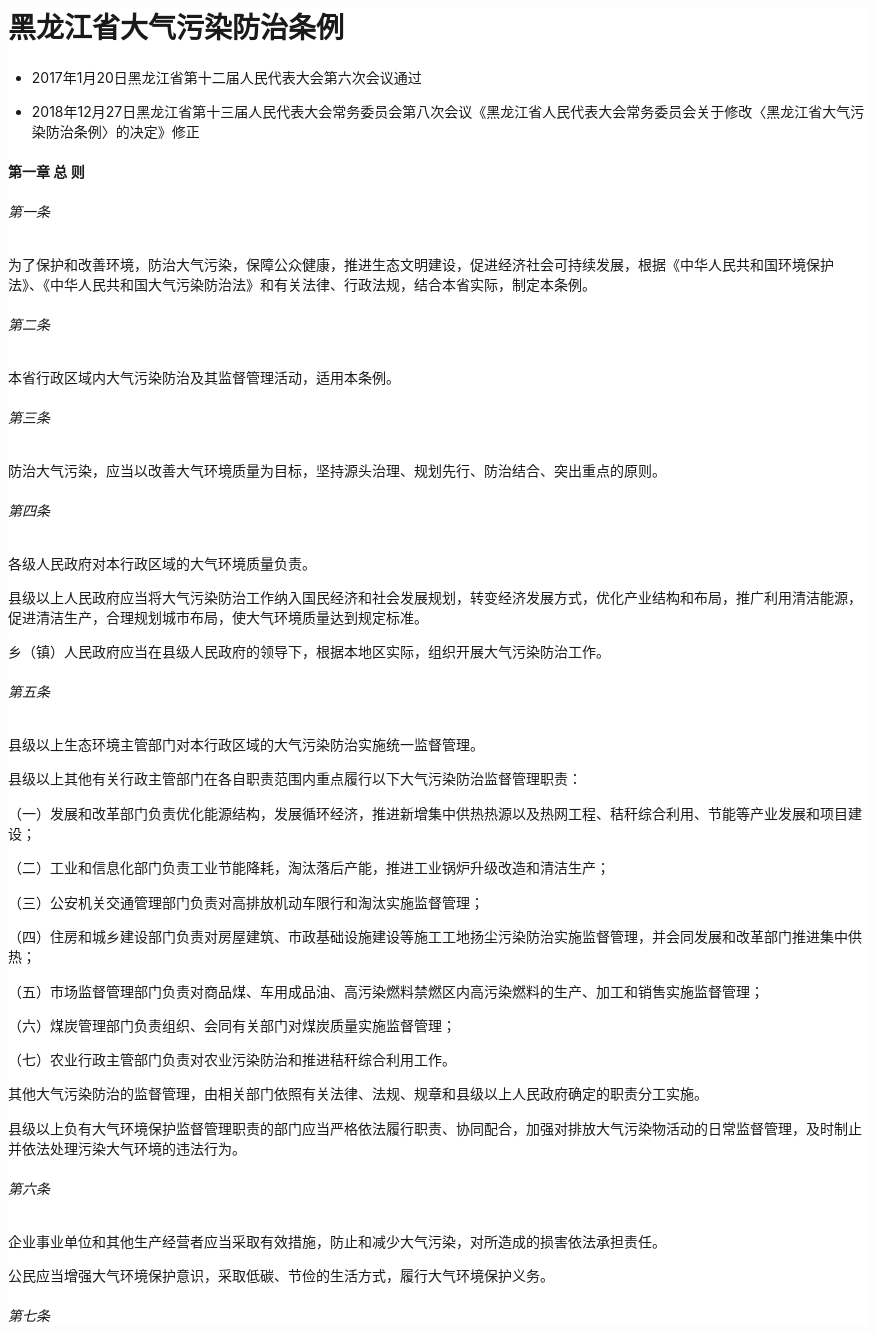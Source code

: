 # 黑龙江省大气污染防治条例

- 2017年1月20日黑龙江省第十二届人民代表大会第六次会议通过

- 2018年12月27日黑龙江省第十三届人民代表大会常务委员会第八次会议《黑龙江省人民代表大会常务委员会关于修改〈黑龙江省大气污染防治条例〉的决定》修正



#### 第一章 总 则

###### 第一条

为了保护和改善环境，防治大气污染，保障公众健康，推进生态文明建设，促进经济社会可持续发展，根据《中华人民共和国环境保护法》、《中华人民共和国大气污染防治法》和有关法律、行政法规，结合本省实际，制定本条例。

###### 第二条

本省行政区域内大气污染防治及其监督管理活动，适用本条例。

###### 第三条

防治大气污染，应当以改善大气环境质量为目标，坚持源头治理、规划先行、防治结合、突出重点的原则。

###### 第四条

各级人民政府对本行政区域的大气环境质量负责。

县级以上人民政府应当将大气污染防治工作纳入国民经济和社会发展规划，转变经济发展方式，优化产业结构和布局，推广利用清洁能源，促进清洁生产，合理规划城市布局，使大气环境质量达到规定标准。

乡（镇）人民政府应当在县级人民政府的领导下，根据本地区实际，组织开展大气污染防治工作。

###### 第五条

县级以上生态环境主管部门对本行政区域的大气污染防治实施统一监督管理。

县级以上其他有关行政主管部门在各自职责范围内重点履行以下大气污染防治监督管理职责：

（一）发展和改革部门负责优化能源结构，发展循环经济，推进新增集中供热热源以及热网工程、秸秆综合利用、节能等产业发展和项目建设；

（二）工业和信息化部门负责工业节能降耗，淘汰落后产能，推进工业锅炉升级改造和清洁生产；

（三）公安机关交通管理部门负责对高排放机动车限行和淘汰实施监督管理；

（四）住房和城乡建设部门负责对房屋建筑、市政基础设施建设等施工工地扬尘污染防治实施监督管理，并会同发展和改革部门推进集中供热；

（五）市场监督管理部门负责对商品煤、车用成品油、高污染燃料禁燃区内高污染燃料的生产、加工和销售实施监督管理；

（六）煤炭管理部门负责组织、会同有关部门对煤炭质量实施监督管理；

（七）农业行政主管部门负责对农业污染防治和推进秸秆综合利用工作。

其他大气污染防治的监督管理，由相关部门依照有关法律、法规、规章和县级以上人民政府确定的职责分工实施。

县级以上负有大气环境保护监督管理职责的部门应当严格依法履行职责、协同配合，加强对排放大气污染物活动的日常监督管理，及时制止并依法处理污染大气环境的违法行为。

###### 第六条

企业事业单位和其他生产经营者应当采取有效措施，防止和减少大气污染，对所造成的损害依法承担责任。

公民应当增强大气环境保护意识，采取低碳、节俭的生活方式，履行大气环境保护义务。

###### 第七条
